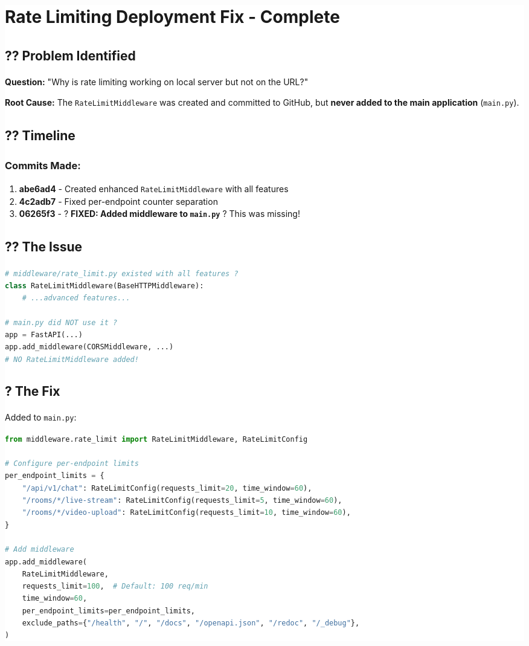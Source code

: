 # Rate Limiting Deployment Fix - Complete

## ?? Problem Identified

**Question:** "Why is rate limiting working on local server but not on the URL?"

**Root Cause:** The `RateLimitMiddleware` was created and committed to GitHub, but **never added to the main application** (`main.py`).

## ?? Timeline

### Commits Made:
1. **abe6ad4** - Created enhanced `RateLimitMiddleware` with all features
2. **4c2adb7** - Fixed per-endpoint counter separation
3. **06265f3** - ? **FIXED: Added middleware to `main.py`** ? This was missing!

## ?? The Issue

```python
# middleware/rate_limit.py existed with all features ?
class RateLimitMiddleware(BaseHTTPMiddleware):
    # ...advanced features...

# main.py did NOT use it ?
app = FastAPI(...)
app.add_middleware(CORSMiddleware, ...)
# NO RateLimitMiddleware added!
```

## ? The Fix

Added to `main.py`:

```python
from middleware.rate_limit import RateLimitMiddleware, RateLimitConfig

# Configure per-endpoint limits
per_endpoint_limits = {
    "/api/v1/chat": RateLimitConfig(requests_limit=20, time_window=60),
    "/rooms/*/live-stream": RateLimitConfig(requests_limit=5, time_window=60),
    "/rooms/*/video-upload": RateLimitConfig(requests_limit=10, time_window=60),
}

# Add middleware
app.add_middleware(
    RateLimitMiddleware,
    requests_limit=100,  # Default: 100 req/min
    time_window=60,
    per_endpoint_limits=per_endpoint_limits,
    exclude_paths={"/health", "/", "/docs", "/openapi.json", "/redoc", "/_debug"},
)
```
